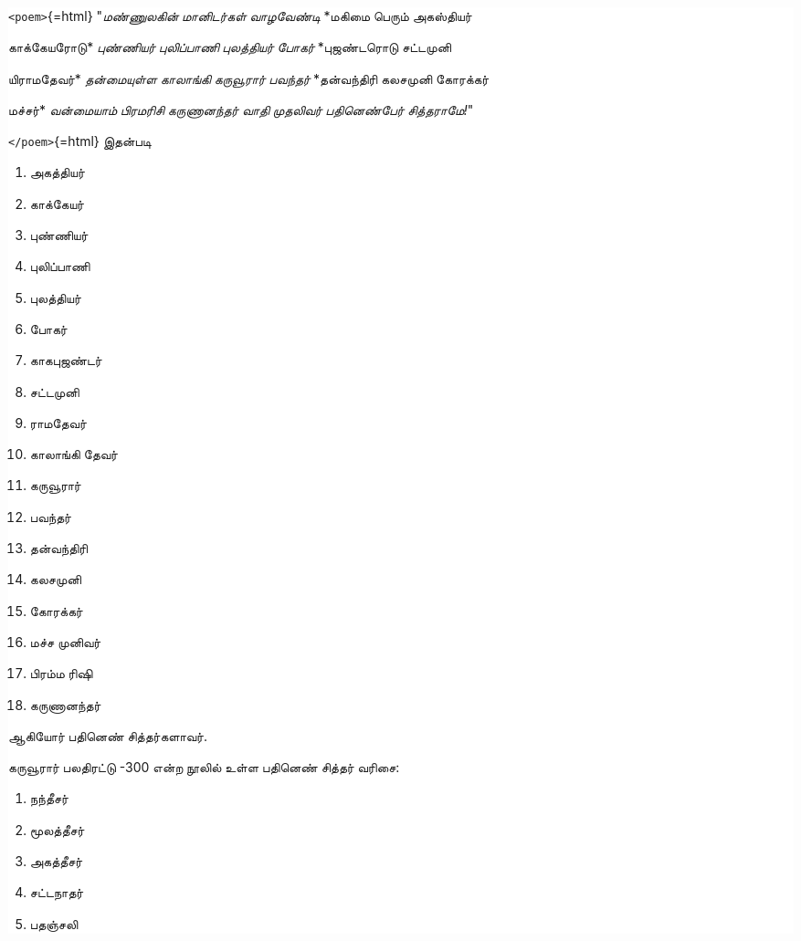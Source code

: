

`<poem>`{=html} "*மண்ணுலகின் மானிடர்கள் வாழவேண்டி* *மகிமை பெரும் அகஸ்தியர்

காக்கேயரோடு* *புண்ணியர் புலிப்பாணி புலத்தியர் போகர்* *புஜண்டரொடு சட்டமுனி

யிராமதேவர்* *தன்மையுள்ள காலாங்கி கருவூரார் பவந்தர்* *தன்வந்திரி கலசமுனி கோரக்கர்

மச்சர்* *வன்மையாம் பிரமரிசி கருணானந்தர்* *வாதி முதலிவர் பதினெண்பேர் சித்தராமே!*"

`</poem>`{=html} இதன்படி



1.  அகத்தியர்

2.  காக்கேயர்

3.  புண்ணியர்

4.  புலிப்பாணி

5.  புலத்தியர்

6.  போகர்

7.  காகபுஜண்டர்

8.  சட்டமுனி

9.  ராமதேவர்

10. காலாங்கி தேவர்

11. கருவூரார்

12. பவந்தர்

13. தன்வந்திரி

14. கலசமுனி

15. கோரக்கர்

16. மச்ச முனிவர்

17. பிரம்ம ரிஷி

18. கருணானந்தர்



ஆகியோர் பதினெண் சித்தர்களாவர்.



கருவூரார் பலதிரட்டு -300 என்ற நூலில் உள்ள பதினெண் சித்தர் வரிசை:



1.  நந்தீசர்

2.  மூலத்தீசர்

3.  அகத்தீசர்

4.  சட்டநாதர்

5.  பதஞ்சலி
